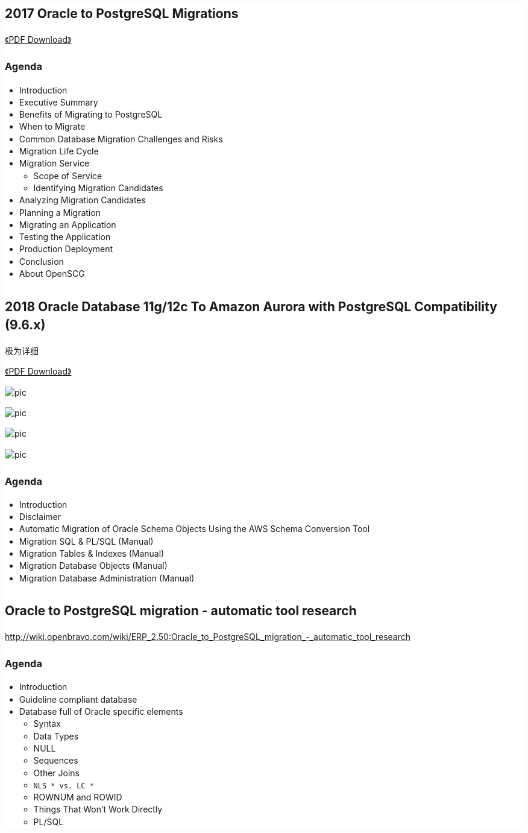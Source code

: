 ## 2017 Oracle to PostgreSQL Migrations    
[《PDF Download》](20180505_06_pdf_002.pdf)    
    
### Agenda    
* Introduction    
* Executive Summary    
* Benefits of Migrating to PostgreSQL    
* When to Migrate    
* Common Database Migration Challenges and Risks    
* Migration Life Cycle    
* Migration Service    
  * Scope of Service    
  * Identifying Migration Candidates    
* Analyzing Migration Candidates    
* Planning a Migration    
* Migrating an Application    
* Testing the Application    
* Production Deployment    
* Conclusion    
* About OpenSCG    
    
## 2018 Oracle Database 11g/12c To Amazon Aurora with PostgreSQL Compatibility (9.6.x)    
极为详细    
    
[《PDF Download》](20180505_06_pdf_006.pdf)    
  
![pic](20180505_06_pic_001.jpg)  
  
![pic](20180505_06_pic_002.jpg)  
  
![pic](20180505_06_pic_003.jpg)  
  
![pic](20180505_06_pic_004.jpg)  
    
### Agenda    
* Introduction    
* Disclaimer    
* Automatic Migration of Oracle Schema Objects Using the AWS Schema Conversion Tool    
* Migration SQL & PL/SQL (Manual)    
* Migration Tables & Indexes (Manual)    
* Migration Database Objects (Manual)    
* Migration Database Administration (Manual)    
  
## Oracle to PostgreSQL migration - automatic tool research    
http://wiki.openbravo.com/wiki/ERP_2.50:Oracle_to_PostgreSQL_migration_-_automatic_tool_research    
    
### Agenda    
* Introduction    
* Guideline compliant database    
* Database full of Oracle specific elements    
  * Syntax    
  * Data Types    
  * NULL    
  * Sequences    
  * Other Joins    
  * ```NLS * vs. LC *```    
  * ROWNUM and ROWID    
  * Things That Won’t Work Directly    
  * PL/SQL    